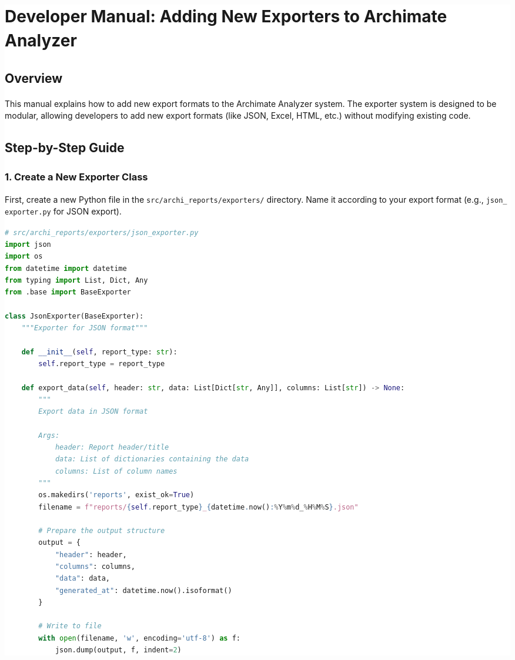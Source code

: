 # Developer Manual: Adding New Exporters to Archimate Analyzer

## Overview
This manual explains how to add new export formats to the Archimate Analyzer system. The exporter system is designed to be modular, allowing developers to add new export formats (like JSON, Excel, HTML, etc.) without modifying existing code.

## Step-by-Step Guide

### 1. Create a New Exporter Class
First, create a new Python file in the `src/archi_reports/exporters/` directory. Name it according to your export format (e.g., `json_exporter.py` for JSON export).

```python
# src/archi_reports/exporters/json_exporter.py
import json
import os
from datetime import datetime
from typing import List, Dict, Any
from .base import BaseExporter

class JsonExporter(BaseExporter):
    """Exporter for JSON format"""
    
    def __init__(self, report_type: str):
        self.report_type = report_type
    
    def export_data(self, header: str, data: List[Dict[str, Any]], columns: List[str]) -> None:
        """
        Export data in JSON format
        
        Args:
            header: Report header/title
            data: List of dictionaries containing the data
            columns: List of column names
        """
        os.makedirs('reports', exist_ok=True)
        filename = f"reports/{self.report_type}_{datetime.now():%Y%m%d_%H%M%S}.json"
        
        # Prepare the output structure
        output = {
            "header": header,
            "columns": columns,
            "data": data,
            "generated_at": datetime.now().isoformat()
        }
        
        # Write to file
        with open(filename, 'w', encoding='utf-8') as f:
            json.dump(output, f, indent=2)
```
